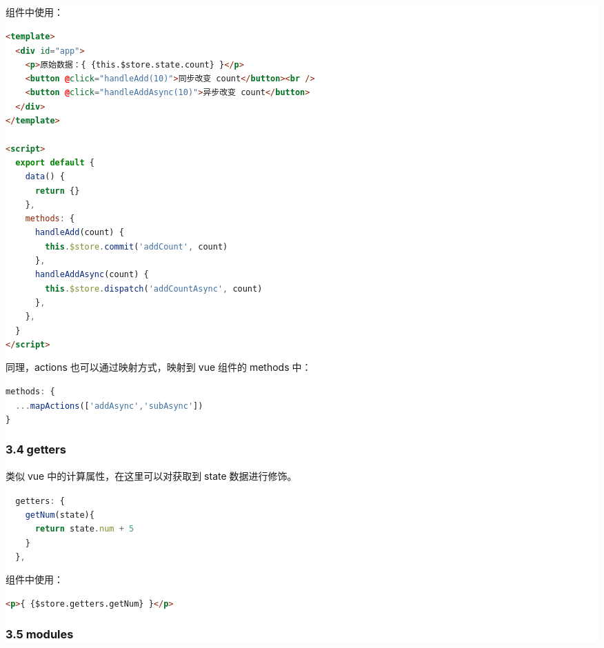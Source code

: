 组件中使用：

```html
<template>
  <div id="app">
    <p>原始数据：{ {this.$store.state.count} }</p>
    <button @click="handleAdd(10)">同步改变 count</button><br />
    <button @click="handleAddAsync(10)">异步改变 count</button>
  </div>
</template>

<script>
  export default {
    data() {
      return {}
    },
    methods: {
      handleAdd(count) {
        this.$store.commit('addCount', count)
      },
      handleAddAsync(count) {
        this.$store.dispatch('addCountAsync', count)
      },
    },
  }
</script>
```

同理，actions 也可以通过映射方式，映射到 vue 组件的 methods 中：

```js
methods: {
  ...mapActions(['addAsync','subAsync'])
}
```

### 3.4 getters

类似 vue 中的计算属性，在这里可以对获取到 state 数据进行修饰。

```js
  getters: {
    getNum(state){
      return state.num + 5
    }
  },
```

组件中使用：

```html
<p>{ {$store.getters.getNum} }</p>
```

### 3.5 modules
